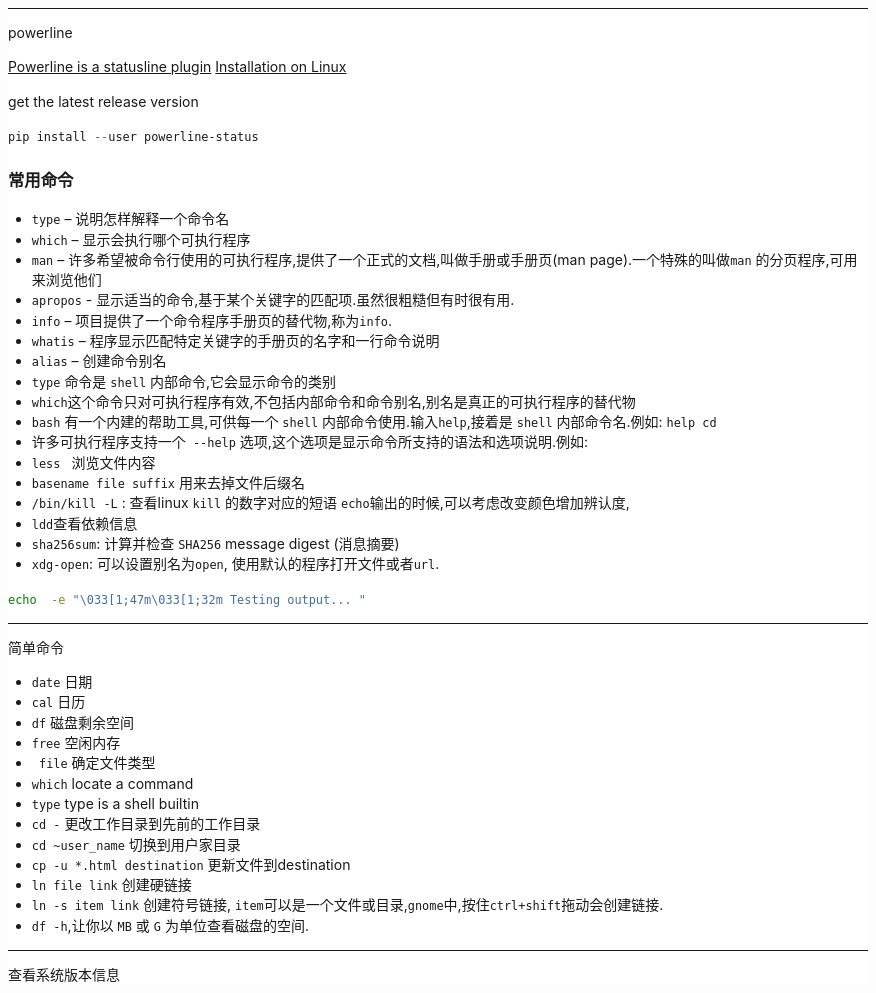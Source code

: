 ***
powerline

[Powerline is a statusline plugin](https://github.com/powerline/powerline)
[Installation on Linux](https://powerline.readthedocs.io/en/latest/installation/linux.html)

get the latest release version

```powershell
pip install --user powerline-status
```

### 常用命令

+ `type` – 说明怎样解释一个命令名
+ `which` – 显示会执行哪个可执行程序
+ `man` – 许多希望被命令行使用的可执行程序,提供了一个正式的文档,叫做手册或手册页(man page).一个特殊的叫做`man` 的分页程序,可用来浏览他们
+ `apropos` - 显示适当的命令,基于某个关键字的匹配项.虽然很粗糙但有时很有用.
+ `info` – 项目提供了一个命令程序手册页的替代物,称为`info`.
+ `whatis` – 程序显示匹配特定关键字的手册页的名字和一行命令说明
+ `alias` – 创建命令别名
+ `type` 命令是 `shell` 内部命令,它会显示命令的类别
+ `which`这个命令只对可执行程序有效,不包括内部命令和命令别名,别名是真正的可执行程序的替代物
+ `bash` 有一个内建的帮助工具,可供每一个 `shell` 内部命令使用.输入`help`,接着是 `shell` 内部命令名.例如: `help cd`
+ 许多可执行程序支持一个` --help` 选项,这个选项是显示命令所支持的语法和选项说明.例如:
+ `less ` 浏览文件内容
+ `basename file suffix` 用来去掉文件后缀名
+ `/bin/kill -L` : 查看linux `kill` 的数字对应的短语
`echo`输出的时候,可以考虑改变颜色增加辨认度,
+ `ldd`查看依赖信息
+ `sha256sum`: 计算并检查 `SHA256` message digest (消息摘要)
+ `xdg-open`: 可以设置别名为`open`, 使用默认的程序打开文件或者`url`.

```bash
echo  -e "\033[1;47m\033[1;32m Testing output... "
```

***
简单命令

+ `date` 日期
+ `cal` 日历
+ `df` 磁盘剩余空间
+ `free` 空闲内存
+ ` file`  确定文件类型
+ `which` locate a command
+ `type` type is a shell builtin
+ `cd -` 更改工作目录到先前的工作目录
+ `cd ~user_name` 切换到用户家目录
+ `cp -u *.html destination` 更新文件到destination
+ `ln file link` 创建硬链接
+ `ln -s item link` 创建符号链接, `item`可以是一个文件或目录,`gnome`中,按住`ctrl+shift`拖动会创建链接.
+ `df -h`,让你以 `MB` 或 `G` 为单位查看磁盘的空间.

***
查看系统版本信息
